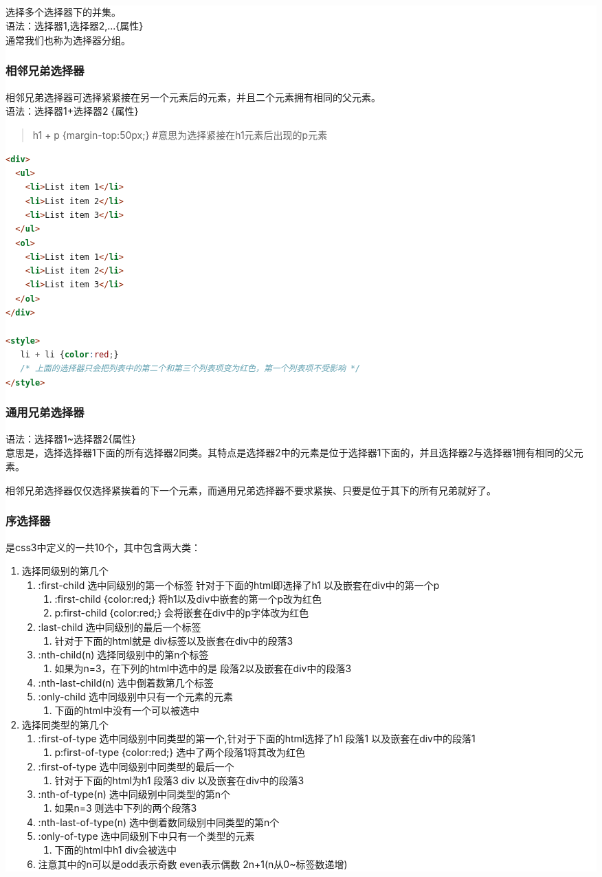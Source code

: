 选择多个选择器下的并集。  
语法：选择器1,选择器2,...{属性}  
通常我们也称为选择器分组。  

### 相邻兄弟选择器  

相邻兄弟选择器可选择紧紧接在另一个元素后的元素，并且二个元素拥有相同的父元素。  
语法：选择器1+选择器2 {属性}  

> h1 + p {margin-top:50px;} #意思为选择紧接在h1元素后出现的p元素  

``` html
<div>
  <ul>
    <li>List item 1</li>
    <li>List item 2</li>
    <li>List item 3</li>
  </ul>
  <ol>
    <li>List item 1</li>
    <li>List item 2</li>
    <li>List item 3</li>
  </ol>
</div>

<style>
   li + li {color:red;}
   /* 上面的选择器只会把列表中的第二个和第三个列表项变为红色，第一个列表项不受影响 */
</style>
```

### 通用兄弟选择器

语法：选择器1~选择器2{属性}  
意思是，选择选择器1下面的所有选择器2同类。其特点是选择器2中的元素是位于选择器1下面的，并且选择器2与选择器1拥有相同的父元素。  

相邻兄弟选择器仅仅选择紧挨着的下一个元素，而通用兄弟选择器不要求紧挨、只要是位于其下的所有兄弟就好了。

### 序选择器

是css3中定义的一共10个，其中包含两大类：  

1. 选择同级别的第几个
   1. :first-child 选中同级别的第一个标签 针对于下面的html即选择了h1 以及嵌套在div中的第一个p
      1. :first-child {color:red;} 将h1以及div中嵌套的第一个p改为红色
      2. p:first-child {color:red;} 会将嵌套在div中的p字体改为红色
   2. :last-child 选中同级别的最后一个标签
      1. 针对于下面的html就是 div标签以及嵌套在div中的段落3
   3. :nth-child(n) 选择同级别中的第n个标签
      1. 如果为n=3，在下列的html中选中的是 段落2以及嵌套在div中的段落3
   4. :nth-last-child(n) 选中倒着数第几个标签
   5. :only-child 选中同级别中只有一个元素的元素
      1. 下面的html中没有一个可以被选中
2. 选择同类型的第几个
   1. :first-of-type 选中同级别中同类型的第一个,针对于下面的html选择了h1 段落1 以及嵌套在div中的段落1
      1. p:first-of-type {color:red;} 选中了两个段落1将其改为红色
   2. :first-of-type 选中同级别中同类型的最后一个
      1. 针对于下面的html为h1 段落3 div 以及嵌套在div中的段落3
   3. :nth-of-type(n) 选中同级别中同类型的第n个
      1. 如果n=3 则选中下列的两个段落3
   4. :nth-last-of-type(n) 选中倒着数同级别中同类型的第n个
   5. :only-of-type 选中同级别下中只有一个类型的元素
      1. 下面的html中h1 div会被选中
   6. 注意其中的n可以是odd表示奇数 even表示偶数 2n+1(n从0~标签数递增)
